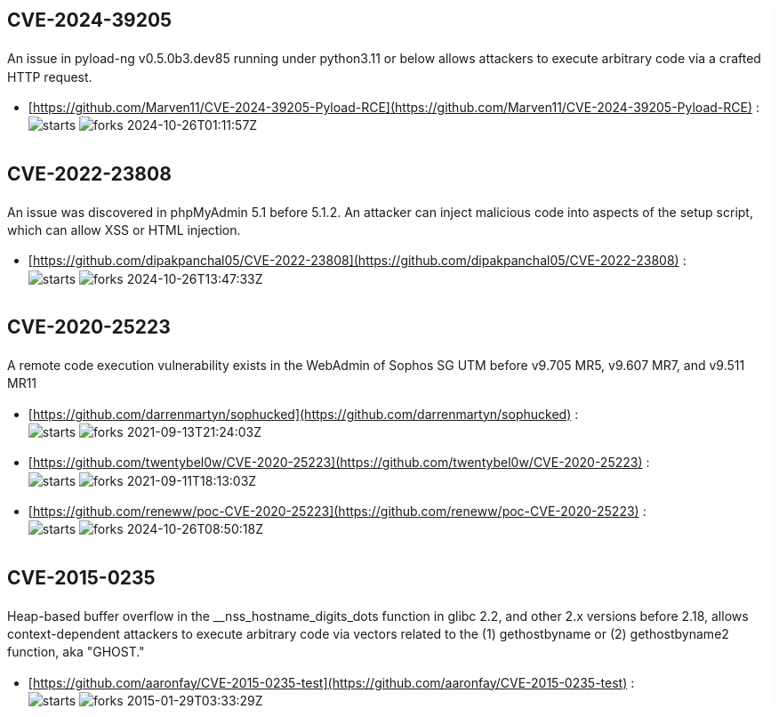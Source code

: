 ## CVE-2024-39205
 An issue in pyload-ng v0.5.0b3.dev85 running under python3.11 or below allows attackers to execute arbitrary code via a crafted HTTP request.

- [https://github.com/Marven11/CVE-2024-39205-Pyload-RCE](https://github.com/Marven11/CVE-2024-39205-Pyload-RCE) :  
![starts](https://img.shields.io/github/stars/Marven11/CVE-2024-39205-Pyload-RCE.svg) 
![forks](https://img.shields.io/github/forks/Marven11/CVE-2024-39205-Pyload-RCE.svg) 
2024-10-26T01:11:57Z

## CVE-2022-23808
 An issue was discovered in phpMyAdmin 5.1 before 5.1.2. An attacker can inject malicious code into aspects of the setup script, which can allow XSS or HTML injection.

- [https://github.com/dipakpanchal05/CVE-2022-23808](https://github.com/dipakpanchal05/CVE-2022-23808) :  
![starts](https://img.shields.io/github/stars/dipakpanchal05/CVE-2022-23808.svg) 
![forks](https://img.shields.io/github/forks/dipakpanchal05/CVE-2022-23808.svg) 
2024-10-26T13:47:33Z

## CVE-2020-25223
 A remote code execution vulnerability exists in the WebAdmin of Sophos SG UTM before v9.705 MR5, v9.607 MR7, and v9.511 MR11

- [https://github.com/darrenmartyn/sophucked](https://github.com/darrenmartyn/sophucked) :  
![starts](https://img.shields.io/github/stars/darrenmartyn/sophucked.svg) 
![forks](https://img.shields.io/github/forks/darrenmartyn/sophucked.svg) 
2021-09-13T21:24:03Z

- [https://github.com/twentybel0w/CVE-2020-25223](https://github.com/twentybel0w/CVE-2020-25223) :  
![starts](https://img.shields.io/github/stars/twentybel0w/CVE-2020-25223.svg) 
![forks](https://img.shields.io/github/forks/twentybel0w/CVE-2020-25223.svg) 
2021-09-11T18:13:03Z

- [https://github.com/reneww/poc-CVE-2020-25223](https://github.com/reneww/poc-CVE-2020-25223) :  
![starts](https://img.shields.io/github/stars/reneww/poc-CVE-2020-25223.svg) 
![forks](https://img.shields.io/github/forks/reneww/poc-CVE-2020-25223.svg) 
2024-10-26T08:50:18Z

## CVE-2015-0235
 Heap-based buffer overflow in the __nss_hostname_digits_dots function in glibc 2.2, and other 2.x versions before 2.18, allows context-dependent attackers to execute arbitrary code via vectors related to the (1) gethostbyname or (2) gethostbyname2 function, aka "GHOST."

- [https://github.com/aaronfay/CVE-2015-0235-test](https://github.com/aaronfay/CVE-2015-0235-test) :  
![starts](https://img.shields.io/github/stars/aaronfay/CVE-2015-0235-test.svg) 
![forks](https://img.shields.io/github/forks/aaronfay/CVE-2015-0235-test.svg) 
2015-01-29T03:33:29Z
